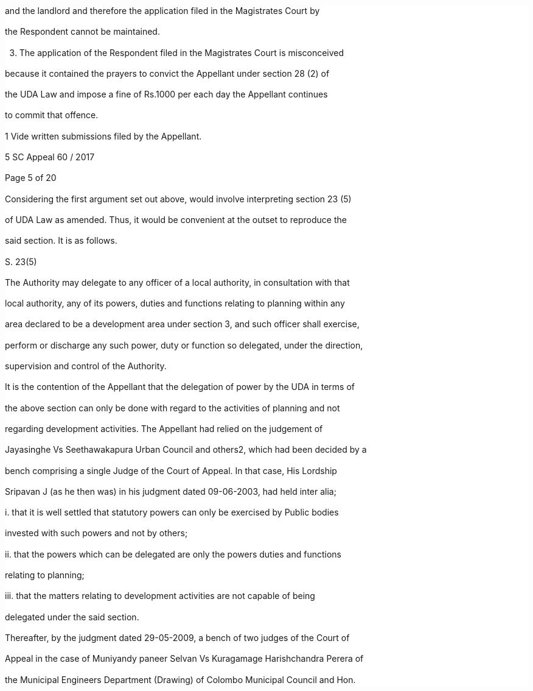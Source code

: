 and the landlord and therefore the application filed in the Magistrates Court by

the Respondent cannot be maintained.

3. The application of the Respondent filed in the Magistrates Court is misconceived

because it contained the prayers to convict the Appellant under section 28 (2) of

the UDA Law and impose a fine of Rs.1000 per each day the Appellant continues

to commit that offence.

1 Vide written submissions filed by the Appellant.

5 SC Appeal 60 / 2017

Page 5 of 20

Considering the first argument set out above, would involve interpreting section 23 (5)

of UDA Law as amended. Thus, it would be convenient at the outset to reproduce the

said section. It is as follows.

S. 23(5)

The Authority may delegate to any officer of a local authority, in consultation with that

local authority, any of its powers, duties and functions relating to planning within any

area declared to be a development area under section 3, and such officer shall exercise,

perform or discharge any such power, duty or function so delegated, under the direction,

supervision and control of the Authority.

It is the contention of the Appellant that the delegation of power by the UDA in terms of

the above section can only be done with regard to the activities of planning and not

regarding development activities. The Appellant had relied on the judgement of

Jayasinghe Vs Seethawakapura Urban Council and others2, which had been decided by a

bench comprising a single Judge of the Court of Appeal. In that case, His Lordship

Sripavan J (as he then was) in his judgment dated 09-06-2003, had held inter alia;

i. that it is well settled that statutory powers can only be exercised by Public bodies

invested with such powers and not by others;

ii. that the powers which can be delegated are only the powers duties and functions

relating to planning;

iii. that the matters relating to development activities are not capable of being

delegated under the said section.

Thereafter, by the judgment dated 29-05-2009, a bench of two judges of the Court of

Appeal in the case of Muniyandy paneer Selvan Vs Kuragamage Harishchandra Perera of

the Municipal Engineers Department (Drawing) of Colombo Municipal Council and Hon.
